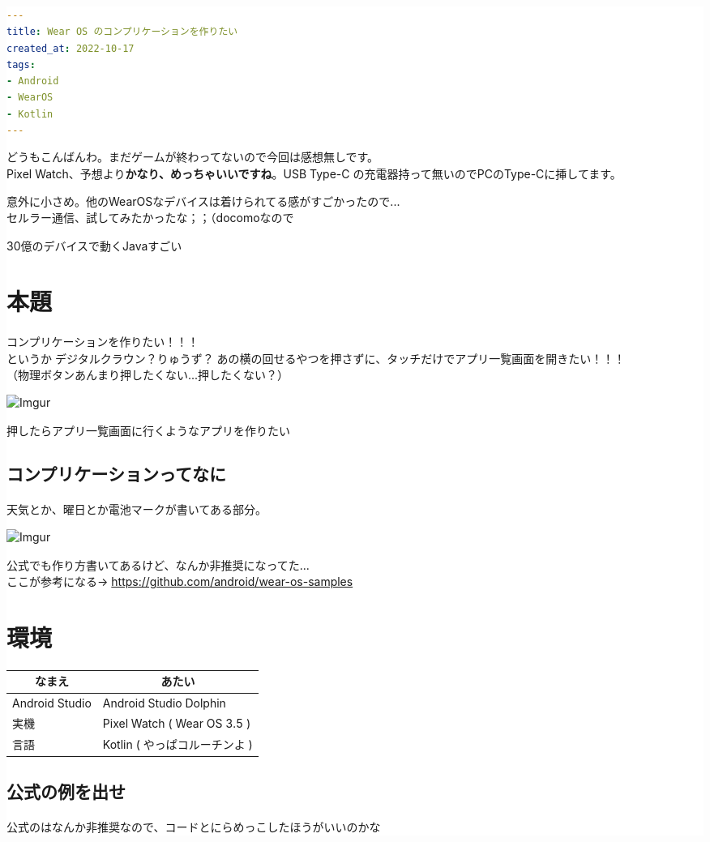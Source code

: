 ```yaml
---
title: Wear OS のコンプリケーションを作りたい
created_at: 2022-10-17
tags:
- Android
- WearOS
- Kotlin
---
```


どうもこんばんわ。まだゲームが終わってないので今回は感想無しです。  
Pixel Watch、予想より**かなり、めっちゃいいですね**。USB Type-C の充電器持って無いのでPCのType-Cに挿してます。  

意外に小さめ。他のWearOSなデバイスは着けられてる感がすごかったので...  
セルラー通信、試してみたかったな；；（docomoなので

30億のデバイスで動くJavaすごい  

# 本題
コンプリケーションを作りたい！！！  
というか デジタルクラウン？りゅうず？ あの横の回せるやつを押さずに、タッチだけでアプリ一覧画面を開きたい！！！  
（物理ボタンあんまり押したくない...押したくない？）

![Imgur](https://imgur.com/tk1nwae.png)

押したらアプリ一覧画面に行くようなアプリを作りたい

## コンプリケーションってなに

天気とか、曜日とか電池マークが書いてある部分。  

![Imgur](https://imgur.com/4MemA9U.png)


公式でも作り方書いてあるけど、なんか非推奨になってた...  
ここが参考になる→ https://github.com/android/wear-os-samples

# 環境

| なまえ         | あたい                        |
|----------------|-------------------------------|
| Android Studio | Android Studio Dolphin        |
| 実機           | Pixel Watch ( Wear OS 3.5 )   |
| 言語           | Kotlin ( やっぱコルーチンよ ) |

## 公式の例を出せ
公式のはなんか非推奨なので、コードとにらめっこしたほうがいいのかな

